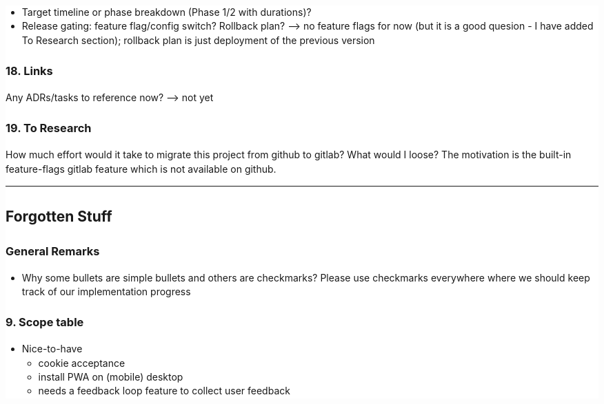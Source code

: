 - Target timeline or phase breakdown (Phase 1/2 with durations)?
- Release gating: feature flag/config switch? Rollback plan? --> no feature flags for now (but it is a good quesion - I have added To Research section); rollback plan is just deployment of the previous version

### 18. Links

Any ADRs/tasks to reference now? --> not yet

### 19. To Research

How much effort would it take to migrate this project from github to gitlab? What would I loose? The motivation is the built-in feature-flags gitlab feature which is not available on github.

---

## Forgotten Stuff

### General Remarks

- Why some bullets are simple bullets and others are checkmarks? Please use checkmarks everywhere where we should keep track of our implementation progress

### 9. Scope table

- Nice-to-have
   - cookie acceptance
   - install PWA on (mobile) desktop
   - needs a feedback loop feature to collect user feedback
